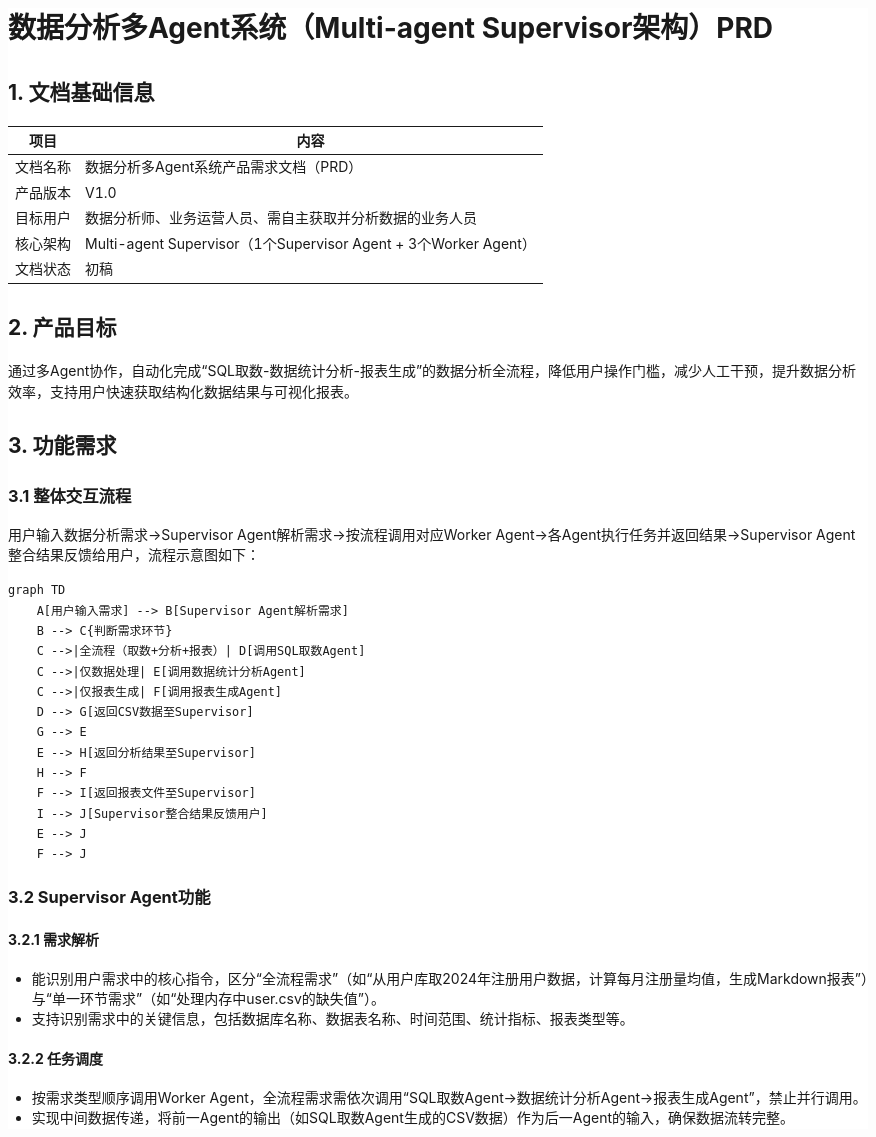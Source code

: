 # 数据分析多Agent系统（Multi-agent Supervisor架构）PRD
## 1. 文档基础信息
| 项目 | 内容 |
| ---- | ---- |
| 文档名称 | 数据分析多Agent系统产品需求文档（PRD） |
| 产品版本 | V1.0 |
| 目标用户 | 数据分析师、业务运营人员、需自主获取并分析数据的业务人员 |
| 核心架构 | Multi-agent Supervisor（1个Supervisor Agent + 3个Worker Agent） |
| 文档状态 | 初稿 |

## 2. 产品目标
通过多Agent协作，自动化完成“SQL取数-数据统计分析-报表生成”的数据分析全流程，降低用户操作门槛，减少人工干预，提升数据分析效率，支持用户快速获取结构化数据结果与可视化报表。

## 3. 功能需求
### 3.1 整体交互流程
用户输入数据分析需求→Supervisor Agent解析需求→按流程调用对应Worker Agent→各Agent执行任务并返回结果→Supervisor Agent整合结果反馈给用户，流程示意图如下：
```mermaid
graph TD
    A[用户输入需求] --> B[Supervisor Agent解析需求]
    B --> C{判断需求环节}
    C -->|全流程（取数+分析+报表）| D[调用SQL取数Agent]
    C -->|仅数据处理| E[调用数据统计分析Agent]
    C -->|仅报表生成| F[调用报表生成Agent]
    D --> G[返回CSV数据至Supervisor]
    G --> E
    E --> H[返回分析结果至Supervisor]
    H --> F
    F --> I[返回报表文件至Supervisor]
    I --> J[Supervisor整合结果反馈用户]
    E --> J
    F --> J
```

### 3.2 Supervisor Agent功能
#### 3.2.1 需求解析
- 能识别用户需求中的核心指令，区分“全流程需求”（如“从用户库取2024年注册用户数据，计算每月注册量均值，生成Markdown报表”）与“单一环节需求”（如“处理内存中user.csv的缺失值”）。
- 支持识别需求中的关键信息，包括数据库名称、数据表名称、时间范围、统计指标、报表类型等。

#### 3.2.2 任务调度
- 按需求类型顺序调用Worker Agent，全流程需求需依次调用“SQL取数Agent→数据统计分析Agent→报表生成Agent”，禁止并行调用。
- 实现中间数据传递，将前一Agent的输出（如SQL取数Agent生成的CSV数据）作为后一Agent的输入，确保数据流转完整。
